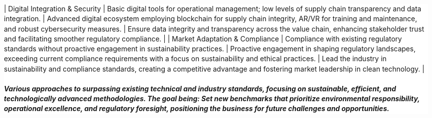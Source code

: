 | Digital Integration & Security     | Basic digital tools for operational management; low levels of supply chain transparency and data integration. | Advanced digital ecosystem employing blockchain for supply chain integrity, AR/VR for training and maintenance, and robust cybersecurity measures.    | Ensure data integrity and transparency across the value chain, enhancing stakeholder trust and facilitating smoother regulatory compliance.     |
| Market Adaptation & Compliance     | Compliance with existing regulatory standards without proactive engagement in sustainability practices. | Proactive engagement in shaping regulatory landscapes, exceeding current compliance requirements with a focus on sustainability and ethical practices.  | Lead the industry in sustainability and compliance standards, creating a competitive advantage and fostering market leadership in clean technology. |

##### Various approaches to surpassing existing technical and industry standards, focusing on sustainable, efficient, and technologically advanced methodologies. The goal being: Set new benchmarks that prioritize environmental responsibility, operational excellence, and regulatory foresight, positioning the business for future challenges and opportunities.

